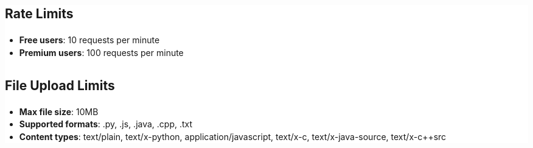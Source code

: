 ## Rate Limits
- **Free users**: 10 requests per minute
- **Premium users**: 100 requests per minute

## File Upload Limits
- **Max file size**: 10MB
- **Supported formats**: .py, .js, .java, .cpp, .txt
- **Content types**: text/plain, text/x-python, application/javascript, text/x-c, text/x-java-source, text/x-c++src